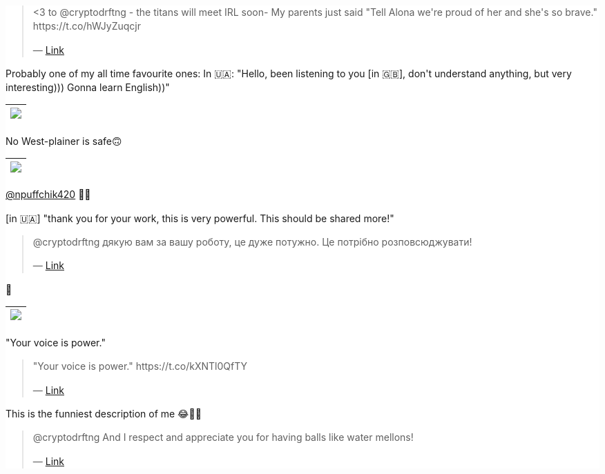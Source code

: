 <blockquote class="twitter-tweet">
    <p lang="en" dir="ltr">
    &lt;3 to @cryptodrftng - the titans will meet IRL soon- My parents just said &#34;Tell Alona we&#39;re proud of her and she&#39;s so brave.&#34; https://t.co/hWJyZuqcjr<br />
    </p>
    &mdash; <a href="https://twitter.com/ExpatCrypto3/status/1569119938245165058">Link</a>
</blockquote>

Probably one of my all time favourite ones: 
In 🇺🇦:
"Hello, been listening to you [in 🇬🇧], don't understand anything, but very interesting))) 
Gonna learn English))"

| [![](/media/1572769240926789633/3_1569831912276992001.jpg)](/media/1572769240926789633/3_1569831912276992001.jpg) |
| :-: |

No West-plainer is safe🙃

| [![](/media/1572769240926789633/3_1569847978839392257.jpg)](/media/1572769240926789633/3_1569847978839392257.jpg) |
| :-: |

[@npuffchik420](https://twitter.com/npuffchik420) 💙💛

[in 🇺🇦] "thank you for your work, this is very powerful. This should be shared more!"

<blockquote class="twitter-tweet">
    <p lang="en" dir="ltr">
    @cryptodrftng дякую вам за вашу роботу, це дуже потужно. Це потрібно розповсюджувати!<br />
    </p>
    &mdash; <a href="https://twitter.com/npuffchik420/status/1570843321739939841">Link</a>
</blockquote>

💝

| [![](/media/1572769240926789633/3_1571046267756716032.jpg)](/media/1572769240926789633/3_1571046267756716032.jpg) |
| :-: |

"Your voice is power."

<blockquote class="twitter-tweet">
    <p lang="en" dir="ltr">
    &#34;Your voice is power.&#34; https://t.co/kXNTl0QfTY<br />
    </p>
    &mdash; <a href="https://twitter.com/cryptodrftng/status/1571118285030301696">Link</a>
</blockquote>

This is the funniest description of me 😂💙💛

<blockquote class="twitter-tweet">
    <p lang="en" dir="ltr">
    @cryptodrftng And I respect and appreciate you for having balls like water mellons!<br />
    </p>
    &mdash; <a href="https://twitter.com/Hannuska2109/status/1571701303952420864">Link</a>
</blockquote>
